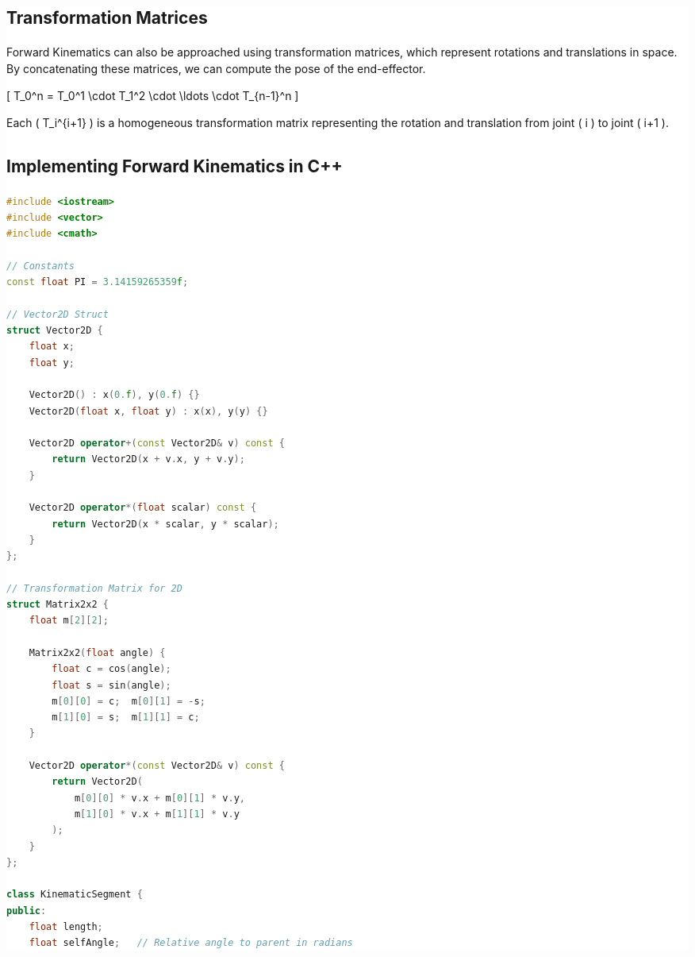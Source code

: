 ## Transformation Matrices

Forward Kinematics can also be approached using transformation matrices, which represent rotations and translations in space. By concatenating these matrices, we can compute the pose of the end-effector.

\[
T_0^n = T_0^1 \cdot T_1^2 \cdot \ldots \cdot T_{n-1}^n
\]

Each \( T_i^{i+1} \) is a homogeneous transformation matrix representing the rotation and translation from joint \( i \) to joint \( i+1 \).

## Implementing Forward Kinematics in C++



```cpp
#include <iostream>
#include <vector>
#include <cmath>

// Constants
const float PI = 3.14159265359f;

// Vector2D Struct
struct Vector2D {
    float x;
    float y;

    Vector2D() : x(0.f), y(0.f) {}
    Vector2D(float x, float y) : x(x), y(y) {}

    Vector2D operator+(const Vector2D& v) const {
        return Vector2D(x + v.x, y + v.y);
    }

    Vector2D operator*(float scalar) const {
        return Vector2D(x * scalar, y * scalar);
    }
};

// Transformation Matrix for 2D
struct Matrix2x2 {
    float m[2][2];

    Matrix2x2(float angle) {
        float c = cos(angle);
        float s = sin(angle);
        m[0][0] = c;  m[0][1] = -s;
        m[1][0] = s;  m[1][1] = c;
    }

    Vector2D operator*(const Vector2D& v) const {
        return Vector2D(
            m[0][0] * v.x + m[0][1] * v.y,
            m[1][0] * v.x + m[1][1] * v.y
        );
    }
};

class KinematicSegment {
public:
    float length;
    float selfAngle;   // Relative angle to parent in radians
```